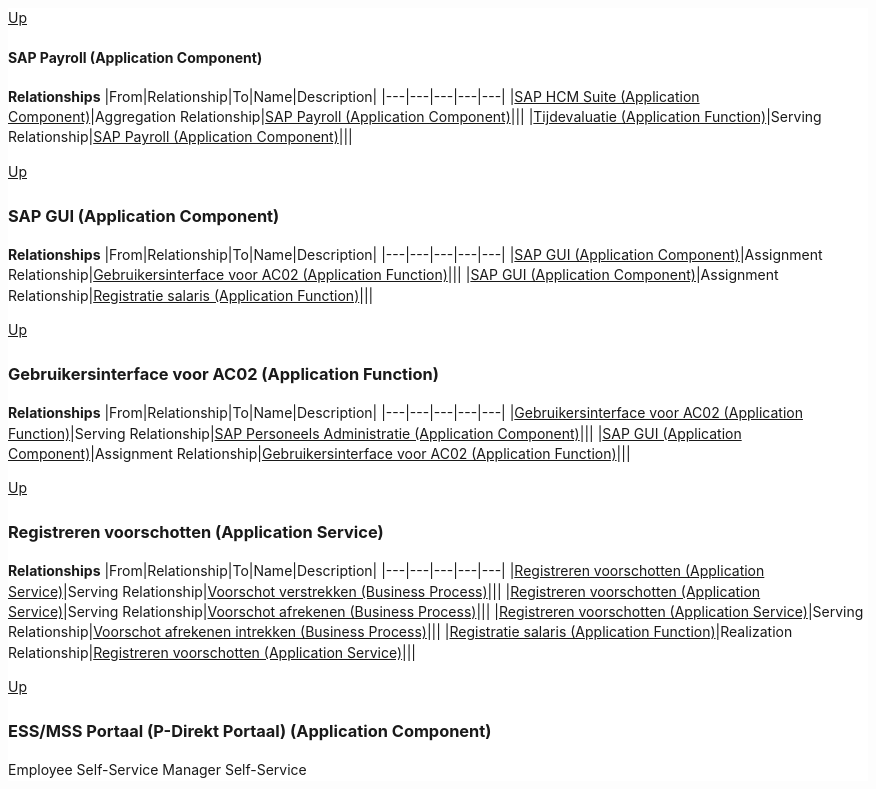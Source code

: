 [Up](#(belonen)-voorschotten,-vorderingen-en-korting)

#### SAP Payroll (Application Component)

**Relationships**
|From|Relationship|To|Name|Description|
|---|---|---|---|---|
|[SAP HCM Suite (Application Component)](#sap-hcm-suite-(application-component))|Aggregation Relationship|[SAP Payroll (Application Component)](#sap-payroll-(application-component))|||
|[Tijdevaluatie (Application Function)](#tijdevaluatie-(application-function))|Serving Relationship|[SAP Payroll (Application Component)](#sap-payroll-(application-component))|||

[Up](#(belonen)-voorschotten,-vorderingen-en-korting)

### SAP GUI (Application Component)

**Relationships**
|From|Relationship|To|Name|Description|
|---|---|---|---|---|
|[SAP GUI (Application Component)](#sap-gui-(application-component))|Assignment Relationship|[Gebruikersinterface voor AC02 (Application Function)](#gebruikersinterface-voor-ac02-(application-function))|||
|[SAP GUI (Application Component)](#sap-gui-(application-component))|Assignment Relationship|[Registratie salaris (Application Function)](#registratie-salaris-(application-function))|||

[Up](#(belonen)-voorschotten,-vorderingen-en-korting)

### Gebruikersinterface voor AC02 (Application Function)

**Relationships**
|From|Relationship|To|Name|Description|
|---|---|---|---|---|
|[Gebruikersinterface voor AC02 (Application Function)](#gebruikersinterface-voor-ac02-(application-function))|Serving Relationship|[SAP Personeels Administratie (Application Component)](#sap-personeels-administratie-(application-component))|||
|[SAP GUI (Application Component)](#sap-gui-(application-component))|Assignment Relationship|[Gebruikersinterface voor AC02 (Application Function)](#gebruikersinterface-voor-ac02-(application-function))|||

[Up](#(belonen)-voorschotten,-vorderingen-en-korting)

### Registreren voorschotten (Application Service)

**Relationships**
|From|Relationship|To|Name|Description|
|---|---|---|---|---|
|[Registreren voorschotten (Application Service)](#registreren-voorschotten-(application-service))|Serving Relationship|[Voorschot verstrekken (Business Process)](#voorschot-verstrekken-(business-process))|||
|[Registreren voorschotten (Application Service)](#registreren-voorschotten-(application-service))|Serving Relationship|[Voorschot afrekenen (Business Process)](#voorschot-afrekenen-(business-process))|||
|[Registreren voorschotten (Application Service)](#registreren-voorschotten-(application-service))|Serving Relationship|[Voorschot afrekenen intrekken (Business Process)](#voorschot-afrekenen-intrekken-(business-process))|||
|[Registratie salaris (Application Function)](#registratie-salaris-(application-function))|Realization Relationship|[Registreren voorschotten (Application Service)](#registreren-voorschotten-(application-service))|||

[Up](#(belonen)-voorschotten,-vorderingen-en-korting)

### ESS/MSS Portaal (P-Direkt Portaal) (Application Component)

Employee Self-Service
Manager Self-Service
